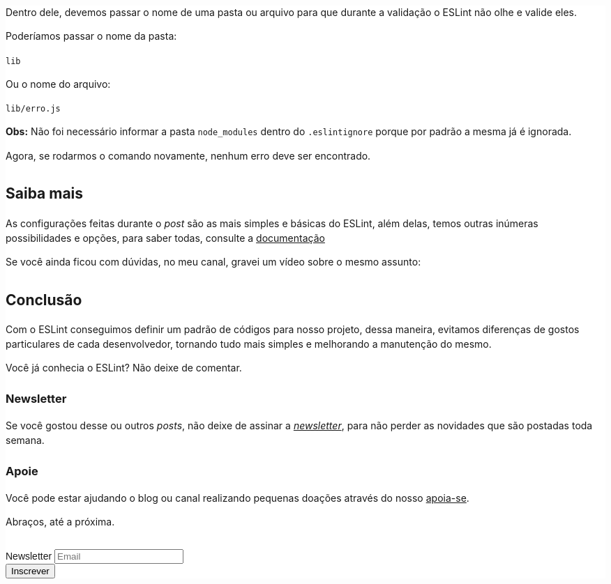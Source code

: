 Dentro dele, devemos passar o nome de uma pasta ou arquivo para que durante a validação o ESLint não olhe e valide eles.

Poderíamos passar o nome da pasta:

```
lib
```

Ou o nome do arquivo:

```
lib/erro.js
```

**Obs:** Não foi necessário informar a pasta `node_modules` dentro do `.eslintignore` porque por padrão a mesma já é ignorada.

Agora, se rodarmos o comando novamente, nenhum erro deve ser encontrado.

## Saiba mais

As configurações feitas durante o *post* são as mais simples e básicas do ESLint, além delas, temos outras inúmeras possibilidades e opções, para saber todas, consulte a [documentação](https://eslint.org/docs/user-guide/configuring)

Se você ainda ficou com dúvidas, no meu canal, gravei um vídeo sobre o mesmo assunto:

<iframe height="500" src="https://www.youtube.com/embed/mj4V_GkGmv4" frameborder="0" allow="encrypted-media" allowfullscreen></iframe>

## Conclusão

Com o ESLint conseguimos definir um padrão de códigos para nosso projeto, dessa maneira, evitamos diferenças de gostos particulares de cada desenvolvedor, tornando tudo mais simples e melhorando a manutenção do mesmo.

Você já conhecia o ESLint? Não deixe de comentar.

### Newsletter

Se você gostou desse ou outros *posts*, não deixe de assinar a [*newsletter*](http://eepurl.com/ggP7Rv), para não perder as novidades que são postadas toda semana.

### Apoie

Você pode estar ajudando o blog ou canal realizando pequenas doações através do nosso [apoia-se](https://apoia.se/mahenrique94).

Abraços, até a próxima.


<link href="//cdn-images.mailchimp.com/embedcode/horizontal-slim-10_7.css" rel="stylesheet" type="text/css">
<style type="text/css">
	#mc_embed_signup{clear:left; font:14px Helvetica,Arial,sans-serif; width:100%;margin-top: 2rem;}
</style>
<div id="mc_embed_signup">
<form action="https://matheuscastiglioni.us12.list-manage.com/subscribe/post?u=5a8a2e7202680f2d5098f12bc&amp;id=6ede898886" method="post" id="mc-embedded-subscribe-form" name="mc-embedded-subscribe-form" class="validate" target="_blank" novalidate>
    <div id="mc_embed_signup_scroll">
	<label for="mce-EMAIL">Newsletter</label>
	<input type="email" value="" name="EMAIL" class="email" id="mce-EMAIL" placeholder="Email" required>
    <div style="position: absolute; left: -5000px;" aria-hidden="true"><input type="text" name="b_5a8a2e7202680f2d5098f12bc_6ede898886" tabindex="-1" value=""></div>
    <div class="clear"><input type="submit" value="Inscrever" name="subscribe" id="mc-embedded-subscribe" class="button"></div></div>
</form>